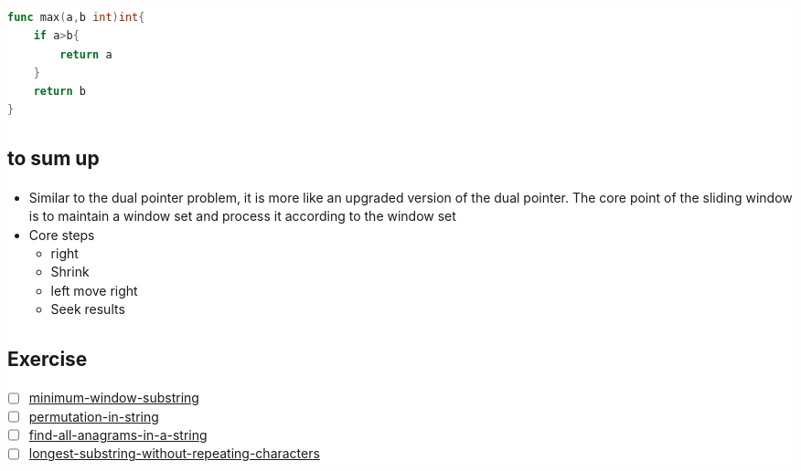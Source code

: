 ```go
func max(a,b int)int{
    if a>b{
        return a
    }
    return b
}
```

## to sum up

- Similar to the dual pointer problem, it is more like an upgraded version of the dual pointer. The core point of the sliding window is to maintain a window set and process it according to the window set
- Core steps
  - right
  - Shrink
  - left move right
  - Seek results

## Exercise

- [ ] [minimum-window-substring](https://leetcode-cn.com/problems/minimum-window-substring/)
- [ ] [permutation-in-string](https://leetcode-cn.com/problems/permutation-in-string/)
- [ ] [find-all-anagrams-in-a-string](https://leetcode-cn.com/problems/find-all-anagrams-in-a-string/)
- [ ] [longest-substring-without-repeating-characters](https://leetcode-cn.com/problems/longest-substring-without-repeating-characters/)
